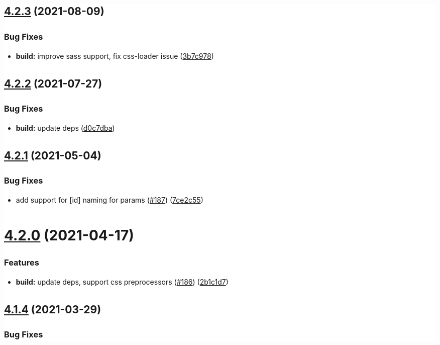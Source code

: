 ## [4.2.3](https://github.com/marko-js/cli/compare/@marko/build@4.2.2...@marko/build@4.2.3) (2021-08-09)


### Bug Fixes

* **build:** improve sass support, fix css-loader issue ([3b7c978](https://github.com/marko-js/cli/commit/3b7c97892589c024ad37cb847d69ea3322433a71))





## [4.2.2](https://github.com/marko-js/cli/compare/@marko/build@4.2.1...@marko/build@4.2.2) (2021-07-27)


### Bug Fixes

* **build:** update deps ([d0c7dba](https://github.com/marko-js/cli/commit/d0c7dba19299cecbc8a4a500a0284e6e25851170))





## [4.2.1](https://github.com/marko-js/cli/compare/@marko/build@4.2.0...@marko/build@4.2.1) (2021-05-04)


### Bug Fixes

* add support for [id] naming for params ([#187](https://github.com/marko-js/cli/issues/187)) ([7ce2c55](https://github.com/marko-js/cli/commit/7ce2c558a8ffdf828b3d8ebcef3a0386fea21f19))





# [4.2.0](https://github.com/marko-js/cli/compare/@marko/build@4.1.4...@marko/build@4.2.0) (2021-04-17)


### Features

* **build:** update deps, support css preprocessors ([#186](https://github.com/marko-js/cli/issues/186)) ([2b1c1d7](https://github.com/marko-js/cli/commit/2b1c1d7e44dcfe33f1da80d03856a57eb522cb82))





## [4.1.4](https://github.com/marko-js/cli/compare/@marko/build@4.1.3...@marko/build@4.1.4) (2021-03-29)


### Bug Fixes
